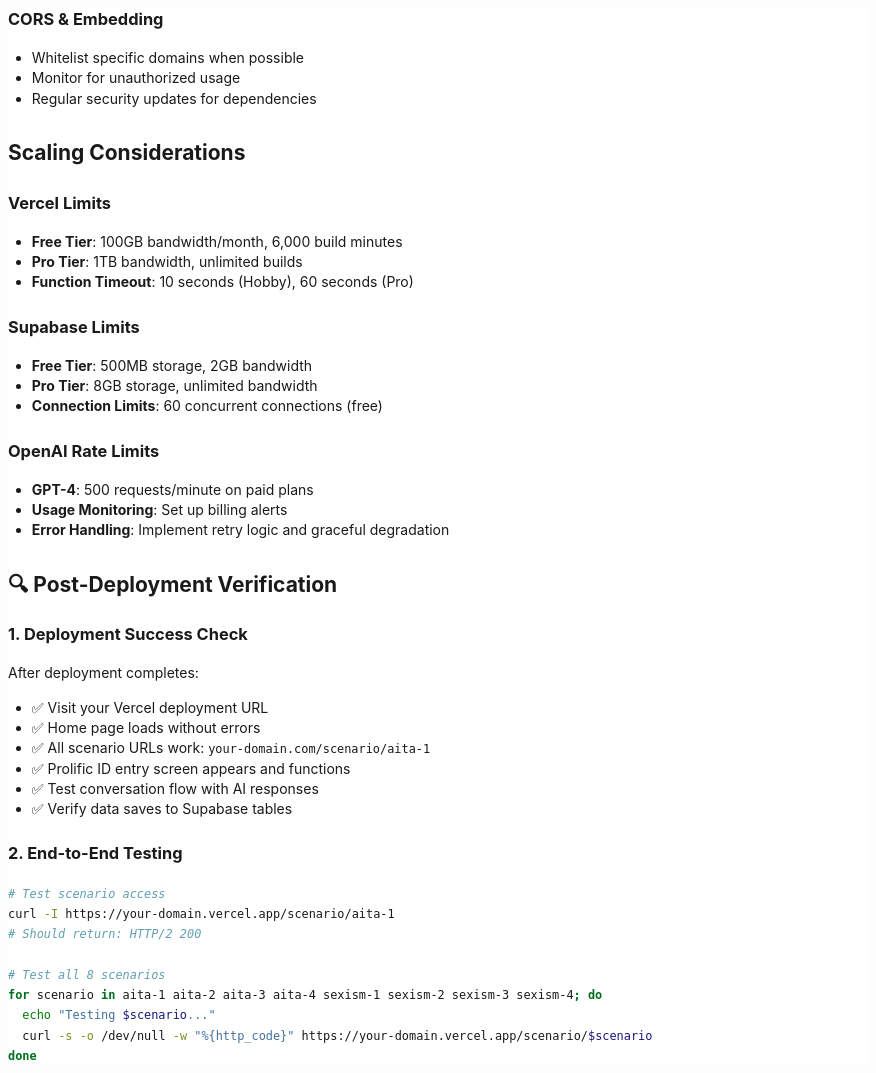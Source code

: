 ### CORS & Embedding

- Whitelist specific domains when possible
- Monitor for unauthorized usage
- Regular security updates for dependencies

## Scaling Considerations

### Vercel Limits

- **Free Tier**: 100GB bandwidth/month, 6,000 build minutes
- **Pro Tier**: 1TB bandwidth, unlimited builds
- **Function Timeout**: 10 seconds (Hobby), 60 seconds (Pro)

### Supabase Limits

- **Free Tier**: 500MB storage, 2GB bandwidth
- **Pro Tier**: 8GB storage, unlimited bandwidth
- **Connection Limits**: 60 concurrent connections (free)

### OpenAI Rate Limits

- **GPT-4**: 500 requests/minute on paid plans
- **Usage Monitoring**: Set up billing alerts
- **Error Handling**: Implement retry logic and graceful degradation

## 🔍 Post-Deployment Verification

### **1. Deployment Success Check**

After deployment completes:

- ✅ Visit your Vercel deployment URL
- ✅ Home page loads without errors
- ✅ All scenario URLs work: `your-domain.com/scenario/aita-1`
- ✅ Prolific ID entry screen appears and functions
- ✅ Test conversation flow with AI responses
- ✅ Verify data saves to Supabase tables

### **2. End-to-End Testing**

```bash
# Test scenario access
curl -I https://your-domain.vercel.app/scenario/aita-1
# Should return: HTTP/2 200

# Test all 8 scenarios
for scenario in aita-1 aita-2 aita-3 aita-4 sexism-1 sexism-2 sexism-3 sexism-4; do
  echo "Testing $scenario..."
  curl -s -o /dev/null -w "%{http_code}" https://your-domain.vercel.app/scenario/$scenario
done
```
